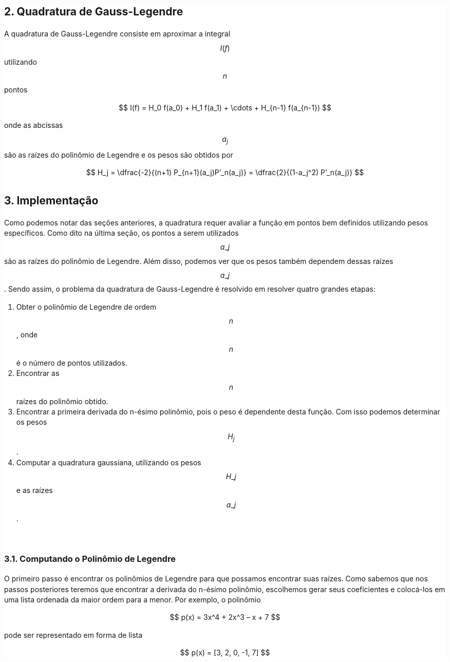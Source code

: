 ## 2. Quadratura de Gauss-Legendre 



A quadratura de Gauss-Legendre consiste em aproximar a integral $$I(f) $$ utilizando $$n $$ pontos
  


<center>
  $$ I(f) = H_0 f(a_0) + H_1 f(a_1) + \cdots + H_{n-1} f(a_{n-1}) $$
</center>


  
onde as abcissas $$a_j $$ são as raízes do polinômio de Legendre e os pesos são obtidos por

<center>
  $$ H_j = \dfrac{-2}{(n+1) P_{n+1}(a_j)P&#8217;_n(a_j)} = \dfrac{2}{(1-a_j^2) P&#8217;_n(a_j)} $$
</center>



## 3. Implementação 



Como podemos notar das seções anteriores, a quadratura requer avaliar a função em pontos bem definidos utilizando pesos específicos. Como dito na última seção, os pontos a serem utilizados $$a\_j $$ são as raízes do polinômio de Legendre. Além disso, podemos ver que os pesos também dependem dessas raízes $$a\_j $$ . Sendo assim, o problema da quadratura de Gauss-Legendre é resolvido em resolver quatro grandes etapas:

  1. Obter o polinômio de Legendre de ordem $$n $$ , onde $$n $$ é o número de pontos utilizados. 
  2. Encontrar as $$n $$ raízes do polinômio obtido. 
  3. Encontrar a primeira derivada do n-ésimo polinômio, pois o peso é dependente desta função. Com isso podemos determinar os pesos $$H_j $$ . 
  4. Computar a quadratura gaussiana, utilizando os pesos $$H\_j $$ e as raízes $$a\_j $$ . 

&nbsp;

### 3.1. Computando o Polinômio de Legendre 

O primeiro passo é encontrar os polinômios de Legendre para que possamos encontrar suas raízes. Como sabemos que nos passos posteriores teremos que encontrar a derivada do n-ésimo polinômio, escolhemos gerar seus coeficientes e colocá-los em uma lista ordenada da maior ordem para a menor. Por exemplo, o polinômio
  


<center>
  $$ p(x) = 3x^4 + 2x^3 &#8211; x + 7 $$
</center>


  
pode ser representado em forma de lista
  


<center>
  $$ p(x) = [3, 2, 0, -1, 7] $$
</center>
